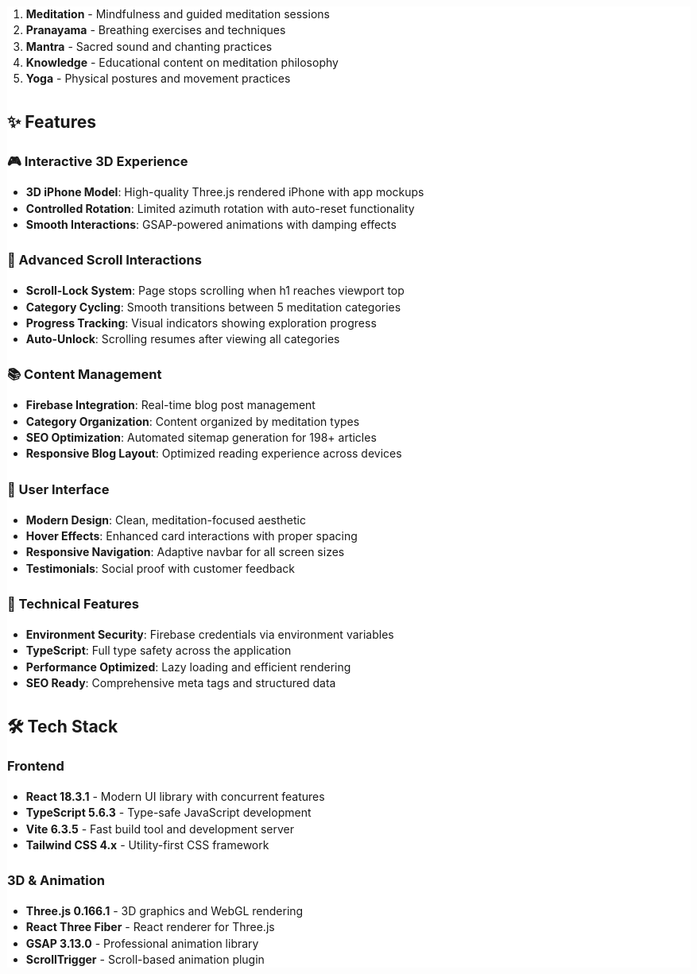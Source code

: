 1. **Meditation** - Mindfulness and guided meditation sessions
2. **Pranayama** - Breathing exercises and techniques
3. **Mantra** - Sacred sound and chanting practices
4. **Knowledge** - Educational content on meditation philosophy
5. **Yoga** - Physical postures and movement practices

## ✨ Features

### 🎮 Interactive 3D Experience
- **3D iPhone Model**: High-quality Three.js rendered iPhone with app mockups
- **Controlled Rotation**: Limited azimuth rotation with auto-reset functionality
- **Smooth Interactions**: GSAP-powered animations with damping effects

### 📜 Advanced Scroll Interactions
- **Scroll-Lock System**: Page stops scrolling when h1 reaches viewport top
- **Category Cycling**: Smooth transitions between 5 meditation categories
- **Progress Tracking**: Visual indicators showing exploration progress
- **Auto-Unlock**: Scrolling resumes after viewing all categories

### 📚 Content Management
- **Firebase Integration**: Real-time blog post management
- **Category Organization**: Content organized by meditation types
- **SEO Optimization**: Automated sitemap generation for 198+ articles
- **Responsive Blog Layout**: Optimized reading experience across devices

### 🎨 User Interface
- **Modern Design**: Clean, meditation-focused aesthetic
- **Hover Effects**: Enhanced card interactions with proper spacing
- **Responsive Navigation**: Adaptive navbar for all screen sizes
- **Testimonials**: Social proof with customer feedback

### 🔧 Technical Features
- **Environment Security**: Firebase credentials via environment variables
- **TypeScript**: Full type safety across the application
- **Performance Optimized**: Lazy loading and efficient rendering
- **SEO Ready**: Comprehensive meta tags and structured data

## 🛠 Tech Stack

### Frontend
- **React 18.3.1** - Modern UI library with concurrent features
- **TypeScript 5.6.3** - Type-safe JavaScript development
- **Vite 6.3.5** - Fast build tool and development server
- **Tailwind CSS 4.x** - Utility-first CSS framework

### 3D & Animation
- **Three.js 0.166.1** - 3D graphics and WebGL rendering
- **React Three Fiber** - React renderer for Three.js
- **GSAP 3.13.0** - Professional animation library
- **ScrollTrigger** - Scroll-based animation plugin
